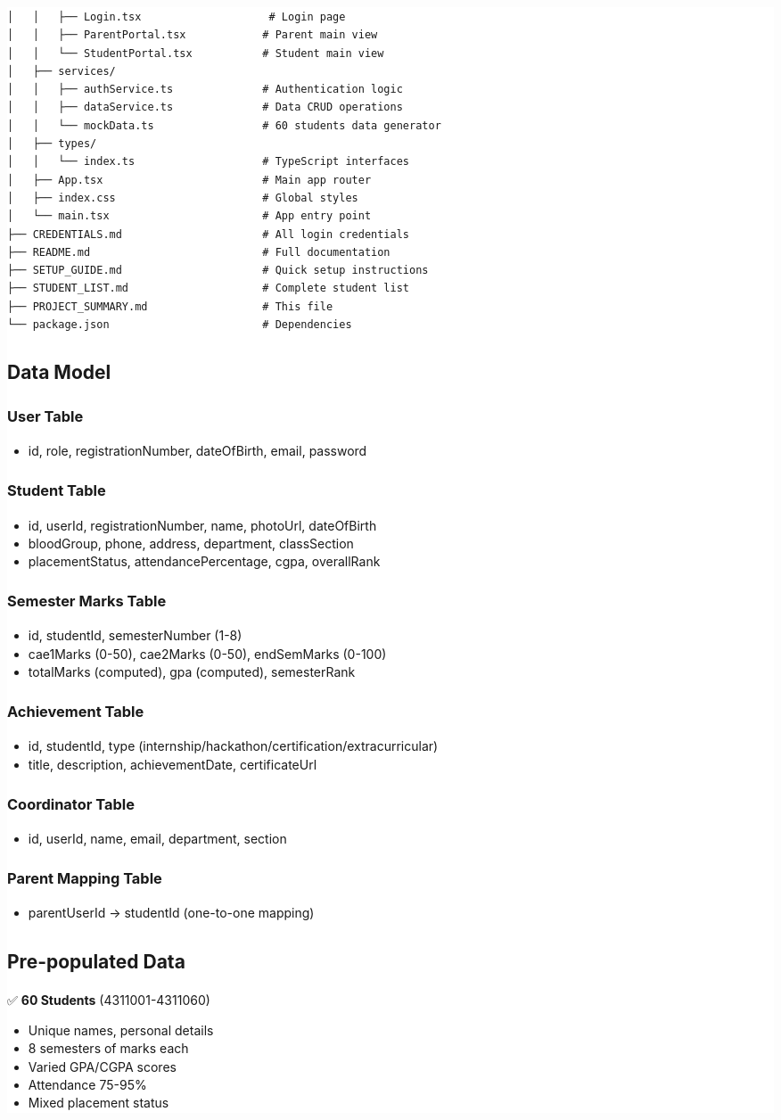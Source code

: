 ```
│   │   ├── Login.tsx                    # Login page
│   │   ├── ParentPortal.tsx            # Parent main view
│   │   └── StudentPortal.tsx           # Student main view
│   ├── services/
│   │   ├── authService.ts              # Authentication logic
│   │   ├── dataService.ts              # Data CRUD operations
│   │   └── mockData.ts                 # 60 students data generator
│   ├── types/
│   │   └── index.ts                    # TypeScript interfaces
│   ├── App.tsx                         # Main app router
│   ├── index.css                       # Global styles
│   └── main.tsx                        # App entry point
├── CREDENTIALS.md                      # All login credentials
├── README.md                           # Full documentation
├── SETUP_GUIDE.md                      # Quick setup instructions
├── STUDENT_LIST.md                     # Complete student list
├── PROJECT_SUMMARY.md                  # This file
└── package.json                        # Dependencies
```

## Data Model

### User Table
- id, role, registrationNumber, dateOfBirth, email, password

### Student Table
- id, userId, registrationNumber, name, photoUrl, dateOfBirth
- bloodGroup, phone, address, department, classSection
- placementStatus, attendancePercentage, cgpa, overallRank

### Semester Marks Table
- id, studentId, semesterNumber (1-8)
- cae1Marks (0-50), cae2Marks (0-50), endSemMarks (0-100)
- totalMarks (computed), gpa (computed), semesterRank

### Achievement Table
- id, studentId, type (internship/hackathon/certification/extracurricular)
- title, description, achievementDate, certificateUrl

### Coordinator Table
- id, userId, name, email, department, section

### Parent Mapping Table
- parentUserId → studentId (one-to-one mapping)

## Pre-populated Data

✅ **60 Students** (4311001-4311060)
- Unique names, personal details
- 8 semesters of marks each
- Varied GPA/CGPA scores
- Attendance 75-95%
- Mixed placement status
